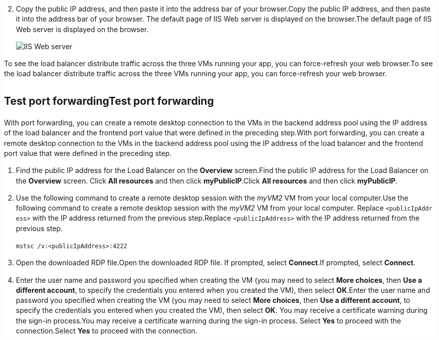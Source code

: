 2. <span data-ttu-id="35cee-245">Copy the public IP address, and then paste it into the address bar of your browser.</span><span class="sxs-lookup"><span data-stu-id="35cee-245">Copy the public IP address, and then paste it into the address bar of your browser.</span></span> <span data-ttu-id="35cee-246">The default page of IIS Web server is displayed on the browser.</span><span class="sxs-lookup"><span data-stu-id="35cee-246">The default page of IIS Web server is displayed on the browser.</span></span>

      ![IIS Web server](./media/tutorial-load-balancer-standard-zonal-portal/load-balancer-test.png)

<span data-ttu-id="35cee-248">To see the load balancer distribute traffic across the three VMs running your app, you can force-refresh your web browser.</span><span class="sxs-lookup"><span data-stu-id="35cee-248">To see the load balancer distribute traffic across the three VMs running your app, you can force-refresh your web browser.</span></span>

## <a name="test-port-forwarding"></a><span data-ttu-id="35cee-249">Test port forwarding</span><span class="sxs-lookup"><span data-stu-id="35cee-249">Test port forwarding</span></span>
<span data-ttu-id="35cee-250">With port forwarding, you can create a remote desktop connection to the VMs in the backend address pool using the IP address of the load balancer and the frontend port value that were defined in the preceding step.</span><span class="sxs-lookup"><span data-stu-id="35cee-250">With port forwarding, you can create a remote desktop connection to the VMs in the backend address pool using the IP address of the load balancer and the frontend port value that were defined in the preceding step.</span></span>

1. <span data-ttu-id="35cee-251">Find the public IP address for the Load Balancer on the **Overview** screen.</span><span class="sxs-lookup"><span data-stu-id="35cee-251">Find the public IP address for the Load Balancer on the **Overview** screen.</span></span> <span data-ttu-id="35cee-252">Click **All resources** and then click **myPublicIP**.</span><span class="sxs-lookup"><span data-stu-id="35cee-252">Click **All resources** and then click **myPublicIP**.</span></span>
2. <span data-ttu-id="35cee-253">Use the following command to create a remote desktop session with the *myVM2* VM from your local computer.</span><span class="sxs-lookup"><span data-stu-id="35cee-253">Use the following command to create a remote desktop session with the *myVM2* VM from your local computer.</span></span> <span data-ttu-id="35cee-254">Replace `<publicIpAddress>` with the IP address returned from the previous step.</span><span class="sxs-lookup"><span data-stu-id="35cee-254">Replace `<publicIpAddress>` with the IP address returned from the previous step.</span></span>

    ```
    mstsc /v:<publicIpAddress>:4222
    ```
  
3. <span data-ttu-id="35cee-255">Open the downloaded RDP file.</span><span class="sxs-lookup"><span data-stu-id="35cee-255">Open the downloaded RDP file.</span></span> <span data-ttu-id="35cee-256">If prompted, select **Connect**.</span><span class="sxs-lookup"><span data-stu-id="35cee-256">If prompted, select **Connect**.</span></span>

4. <span data-ttu-id="35cee-257">Enter the user name and password you specified when creating the VM (you may need to select **More choices**, then **Use a different account**, to specify the credentials you entered when you created the VM), then select **OK**.</span><span class="sxs-lookup"><span data-stu-id="35cee-257">Enter the user name and password you specified when creating the VM (you may need to select **More choices**, then **Use a different account**, to specify the credentials you entered when you created the VM), then select **OK**.</span></span> <span data-ttu-id="35cee-258">You may receive a certificate warning during the sign-in process.</span><span class="sxs-lookup"><span data-stu-id="35cee-258">You may receive a certificate warning during the sign-in process.</span></span> <span data-ttu-id="35cee-259">Select **Yes** to proceed with the connection.</span><span class="sxs-lookup"><span data-stu-id="35cee-259">Select **Yes** to proceed with the connection.</span></span>
 